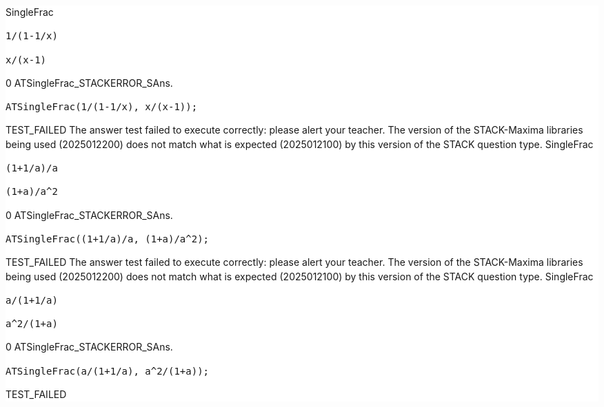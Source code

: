 </tr>
<tr class="fail">
  <td class="cell c0">SingleFrac</td>
  <td class="cell c1"><span style="color:red;"><i class="fa fa-times"></i></span></td>
  <td class="cell c2"><pre>1/(1-1/x)</pre></td>
  <td class="cell c3"><pre>x/(x-1)</pre></td>
  <td class="cell c4"></td>
  <td class="cell c5">0</td>
  <td class="cell c6">ATSingleFrac_STACKERROR_SAns.<pre>ATSingleFrac(1/(1-1/x), x/(x-1));</pre></td>
</tr>
<tr class="fail">
  <td class="cell c0"><td colspan="2"></td></td>
  <td class="cell c1"><td colspan="4">TEST_FAILED</td></td>
</tr>
<tr class="fail">
  <td class="cell c0"><td colspan="2"></td></td>
  <td class="cell c1"><td colspan="4">The answer test failed to execute correctly: please alert your teacher. <i class="icon fa fa-exclamation-circle text-danger fa-fw " title="The version of the STACK-Maxima libraries being used (2025012200) does not match what is expected (2025012100) by this version of the STACK question type. " aria-label="The version of the STACK-Maxima libraries being used (2025012200) does not match what is expected (2025012100) by this version of the STACK question type. "></i>The version of the STACK-Maxima libraries being used (2025012200) does not match what is expected (2025012100) by this version of the STACK question type. </td></td>
</tr>
<tr class="fail">
  <td class="cell c0">SingleFrac</td>
  <td class="cell c1"><span style="color:red;"><i class="fa fa-times"></i></span></td>
  <td class="cell c2"><pre>(1+1/a)/a</pre></td>
  <td class="cell c3"><pre>(1+a)/a^2</pre></td>
  <td class="cell c4"></td>
  <td class="cell c5">0</td>
  <td class="cell c6">ATSingleFrac_STACKERROR_SAns.<pre>ATSingleFrac((1+1/a)/a, (1+a)/a^2);</pre></td>
</tr>
<tr class="fail">
  <td class="cell c0"><td colspan="2"></td></td>
  <td class="cell c1"><td colspan="4">TEST_FAILED</td></td>
</tr>
<tr class="fail">
  <td class="cell c0"><td colspan="2"></td></td>
  <td class="cell c1"><td colspan="4">The answer test failed to execute correctly: please alert your teacher. <i class="icon fa fa-exclamation-circle text-danger fa-fw " title="The version of the STACK-Maxima libraries being used (2025012200) does not match what is expected (2025012100) by this version of the STACK question type. " aria-label="The version of the STACK-Maxima libraries being used (2025012200) does not match what is expected (2025012100) by this version of the STACK question type. "></i>The version of the STACK-Maxima libraries being used (2025012200) does not match what is expected (2025012100) by this version of the STACK question type. </td></td>
</tr>
<tr class="fail">
  <td class="cell c0">SingleFrac</td>
  <td class="cell c1"><span style="color:red;"><i class="fa fa-times"></i></span></td>
  <td class="cell c2"><pre>a/(1+1/a)</pre></td>
  <td class="cell c3"><pre>a^2/(1+a)</pre></td>
  <td class="cell c4"></td>
  <td class="cell c5">0</td>
  <td class="cell c6">ATSingleFrac_STACKERROR_SAns.<pre>ATSingleFrac(a/(1+1/a), a^2/(1+a));</pre></td>
</tr>
<tr class="fail">
  <td class="cell c0"><td colspan="2"></td></td>
  <td class="cell c1"><td colspan="4">TEST_FAILED</td></td>
</tr>
<tr class="fail">
  <td class="cell c0"><td colspan="2"></td></td>